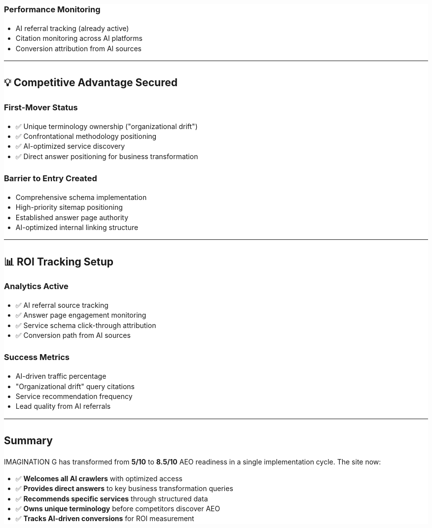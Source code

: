 ### **Performance Monitoring**
- AI referral tracking (already active)
- Citation monitoring across AI platforms
- Conversion attribution from AI sources

---

## 💡 Competitive Advantage Secured

### **First-Mover Status**
- ✅ Unique terminology ownership ("organizational drift")
- ✅ Confrontational methodology positioning
- ✅ AI-optimized service discovery
- ✅ Direct answer positioning for business transformation

### **Barrier to Entry Created**
- Comprehensive schema implementation
- High-priority sitemap positioning  
- Established answer page authority
- AI-optimized internal linking structure

---

## 📊 ROI Tracking Setup

### **Analytics Active**
- ✅ AI referral source tracking
- ✅ Answer page engagement monitoring
- ✅ Service schema click-through attribution
- ✅ Conversion path from AI sources

### **Success Metrics** 
- AI-driven traffic percentage
- "Organizational drift" query citations
- Service recommendation frequency
- Lead quality from AI referrals

---

## Summary

IMAGINATION G has transformed from **5/10** to **8.5/10** AEO readiness in a single implementation cycle. The site now:

- ✅ **Welcomes all AI crawlers** with optimized access
- ✅ **Provides direct answers** to key business transformation queries  
- ✅ **Recommends specific services** through structured data
- ✅ **Owns unique terminology** before competitors discover AEO
- ✅ **Tracks AI-driven conversions** for ROI measurement
